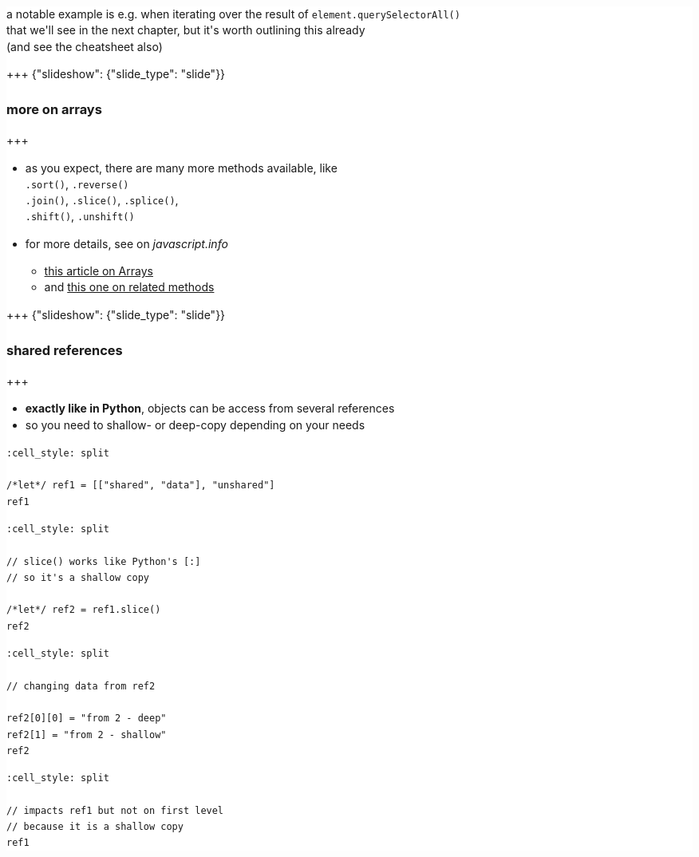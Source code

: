 a notable example is e.g. when iterating over the result of `element.querySelectorAll()`  
that we'll see in the next chapter, but it's worth outlining this already  
(and see the cheatsheet also)

+++ {"slideshow": {"slide_type": "slide"}}

### more on arrays

+++

* as you expect, there are many more methods available, like  
  `.sort()`, `.reverse()`  
  `.join()`, `.slice()`, `.splice()`,  
  `.shift()`, `.unshift()`

* for more details, see on *javascript.info*
  * [this article on Arrays](https://javascript.info/array)
  * and [this one on related methods](https://javascript.info/array-methods)

+++ {"slideshow": {"slide_type": "slide"}}

### shared references

+++

* **exactly like in Python**, objects can be access from several references  
* so you need to shallow- or deep-copy depending on your needs

```{code-cell}
:cell_style: split

/*let*/ ref1 = [["shared", "data"], "unshared"]
ref1
```

```{code-cell}
:cell_style: split

// slice() works like Python's [:]
// so it's a shallow copy

/*let*/ ref2 = ref1.slice()
ref2
```

```{code-cell}
:cell_style: split

// changing data from ref2

ref2[0][0] = "from 2 - deep"
ref2[1] = "from 2 - shallow"
ref2
```

```{code-cell}
:cell_style: split

// impacts ref1 but not on first level
// because it is a shallow copy
ref1
```
